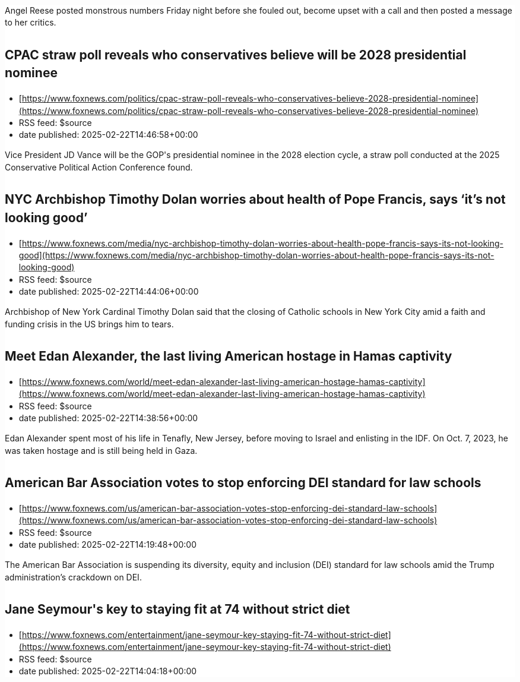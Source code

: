 Angel Reese posted monstrous numbers Friday night before she fouled out, become upset with a call and then posted a message to her critics.

## CPAC straw poll reveals who conservatives believe will be 2028 presidential nominee
 - [https://www.foxnews.com/politics/cpac-straw-poll-reveals-who-conservatives-believe-2028-presidential-nominee](https://www.foxnews.com/politics/cpac-straw-poll-reveals-who-conservatives-believe-2028-presidential-nominee)
 - RSS feed: $source
 - date published: 2025-02-22T14:46:58+00:00

Vice President JD Vance will be the GOP&apos;s presidential nominee in the 2028 election cycle, a straw poll conducted at the 2025 Conservative Political Action Conference found.

## NYC Archbishop Timothy Dolan worries about health of Pope Francis, says ‘it’s not looking good’
 - [https://www.foxnews.com/media/nyc-archbishop-timothy-dolan-worries-about-health-pope-francis-says-its-not-looking-good](https://www.foxnews.com/media/nyc-archbishop-timothy-dolan-worries-about-health-pope-francis-says-its-not-looking-good)
 - RSS feed: $source
 - date published: 2025-02-22T14:44:06+00:00

Archbishop of New York Cardinal Timothy Dolan said that the closing of Catholic schools in New York City amid a faith and funding crisis in the US brings him to tears.

## Meet Edan Alexander, the last living American hostage in Hamas captivity
 - [https://www.foxnews.com/world/meet-edan-alexander-last-living-american-hostage-hamas-captivity](https://www.foxnews.com/world/meet-edan-alexander-last-living-american-hostage-hamas-captivity)
 - RSS feed: $source
 - date published: 2025-02-22T14:38:56+00:00

Edan Alexander spent most of his life in Tenafly, New Jersey, before moving to Israel and enlisting in the IDF. On Oct. 7, 2023, he was taken hostage and is still being held in Gaza.

## American Bar Association votes to stop enforcing DEI standard for law schools
 - [https://www.foxnews.com/us/american-bar-association-votes-stop-enforcing-dei-standard-law-schools](https://www.foxnews.com/us/american-bar-association-votes-stop-enforcing-dei-standard-law-schools)
 - RSS feed: $source
 - date published: 2025-02-22T14:19:48+00:00

The American Bar Association is suspending its diversity, equity and inclusion (DEI) standard for law schools amid the Trump administration’s crackdown on DEI.

## Jane Seymour's key to staying fit at 74 without strict diet
 - [https://www.foxnews.com/entertainment/jane-seymour-key-staying-fit-74-without-strict-diet](https://www.foxnews.com/entertainment/jane-seymour-key-staying-fit-74-without-strict-diet)
 - RSS feed: $source
 - date published: 2025-02-22T14:04:18+00:00
